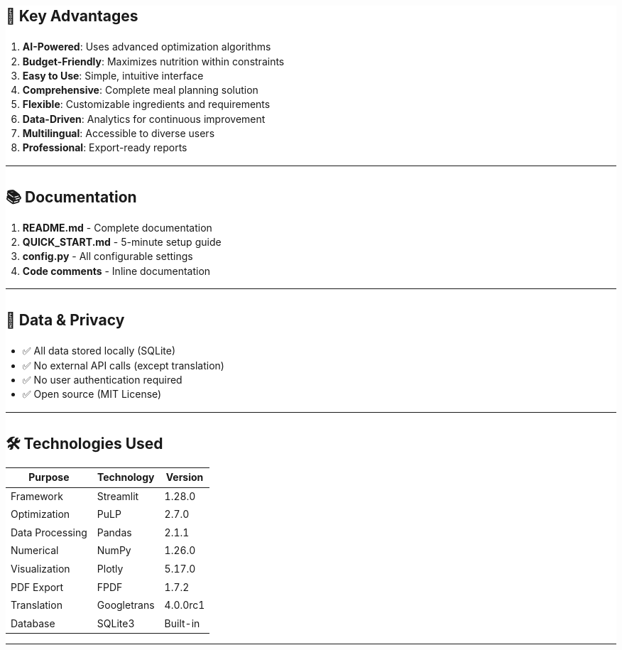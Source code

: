 ## 🎯 Key Advantages

1. **AI-Powered**: Uses advanced optimization algorithms
2. **Budget-Friendly**: Maximizes nutrition within constraints
3. **Easy to Use**: Simple, intuitive interface
4. **Comprehensive**: Complete meal planning solution
5. **Flexible**: Customizable ingredients and requirements
6. **Data-Driven**: Analytics for continuous improvement
7. **Multilingual**: Accessible to diverse users
8. **Professional**: Export-ready reports

---

## 📚 Documentation

1. **README.md** - Complete documentation
2. **QUICK_START.md** - 5-minute setup guide
3. **config.py** - All configurable settings
4. **Code comments** - Inline documentation

---

## 🔐 Data & Privacy

- ✅ All data stored locally (SQLite)
- ✅ No external API calls (except translation)
- ✅ No user authentication required
- ✅ Open source (MIT License)

---

## 🛠️ Technologies Used

| Purpose | Technology | Version |
|---------|-----------|---------|
| Framework | Streamlit | 1.28.0 |
| Optimization | PuLP | 2.7.0 |
| Data Processing | Pandas | 2.1.1 |
| Numerical | NumPy | 1.26.0 |
| Visualization | Plotly | 5.17.0 |
| PDF Export | FPDF | 1.7.2 |
| Translation | Googletrans | 4.0.0rc1 |
| Database | SQLite3 | Built-in |

---

